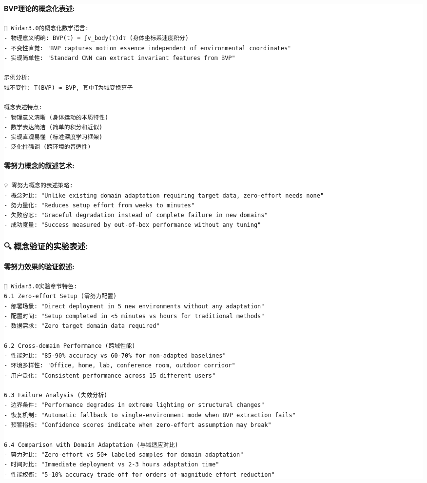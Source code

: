 #### **BVP理论的概念化表述:**
```
🧮 Widar3.0的概念化数学语言:
- 物理意义明确: BVP(t) = ∫v_body(τ)dτ (身体坐标系速度积分)
- 不变性直觉: "BVP captures motion essence independent of environmental coordinates"
- 实现简单性: "Standard CNN can extract invariant features from BVP"

示例分析:
域不变性: T(BVP) ≈ BVP, 其中T为域变换算子

概念表述特点:
- 物理意义清晰 (身体运动的本质特性)
- 数学表达简洁 (简单的积分和近似)
- 实现直观易懂 (标准深度学习框架)
- 泛化性强调 (跨环境的普适性)
```

#### **零努力概念的叙述艺术:**
```
💡 零努力概念的表述策略:
- 概念对比: "Unlike existing domain adaptation requiring target data, zero-effort needs none"
- 努力量化: "Reduces setup effort from weeks to minutes"
- 失败容忍: "Graceful degradation instead of complete failure in new domains"
- 成功度量: "Success measured by out-of-box performance without any tuning"
```

### **🔍 概念验证的实验表述:**

#### **零努力效果的验证叙述:**
```
🔬 Widar3.0实验章节特色:
6.1 Zero-effort Setup (零努力配置)
- 部署场景: "Direct deployment in 5 new environments without any adaptation"
- 配置时间: "Setup completed in <5 minutes vs hours for traditional methods"
- 数据需求: "Zero target domain data required"

6.2 Cross-domain Performance (跨域性能)
- 性能对比: "85-90% accuracy vs 60-70% for non-adapted baselines"
- 环境多样性: "Office, home, lab, conference room, outdoor corridor"
- 用户泛化: "Consistent performance across 15 different users"

6.3 Failure Analysis (失效分析)
- 边界条件: "Performance degrades in extreme lighting or structural changes"
- 恢复机制: "Automatic fallback to single-environment mode when BVP extraction fails"
- 预警指标: "Confidence scores indicate when zero-effort assumption may break"

6.4 Comparison with Domain Adaptation (与域适应对比)
- 努力对比: "Zero-effort vs 50+ labeled samples for domain adaptation"
- 时间对比: "Immediate deployment vs 2-3 hours adaptation time"
- 性能权衡: "5-10% accuracy trade-off for orders-of-magnitude effort reduction"
```
